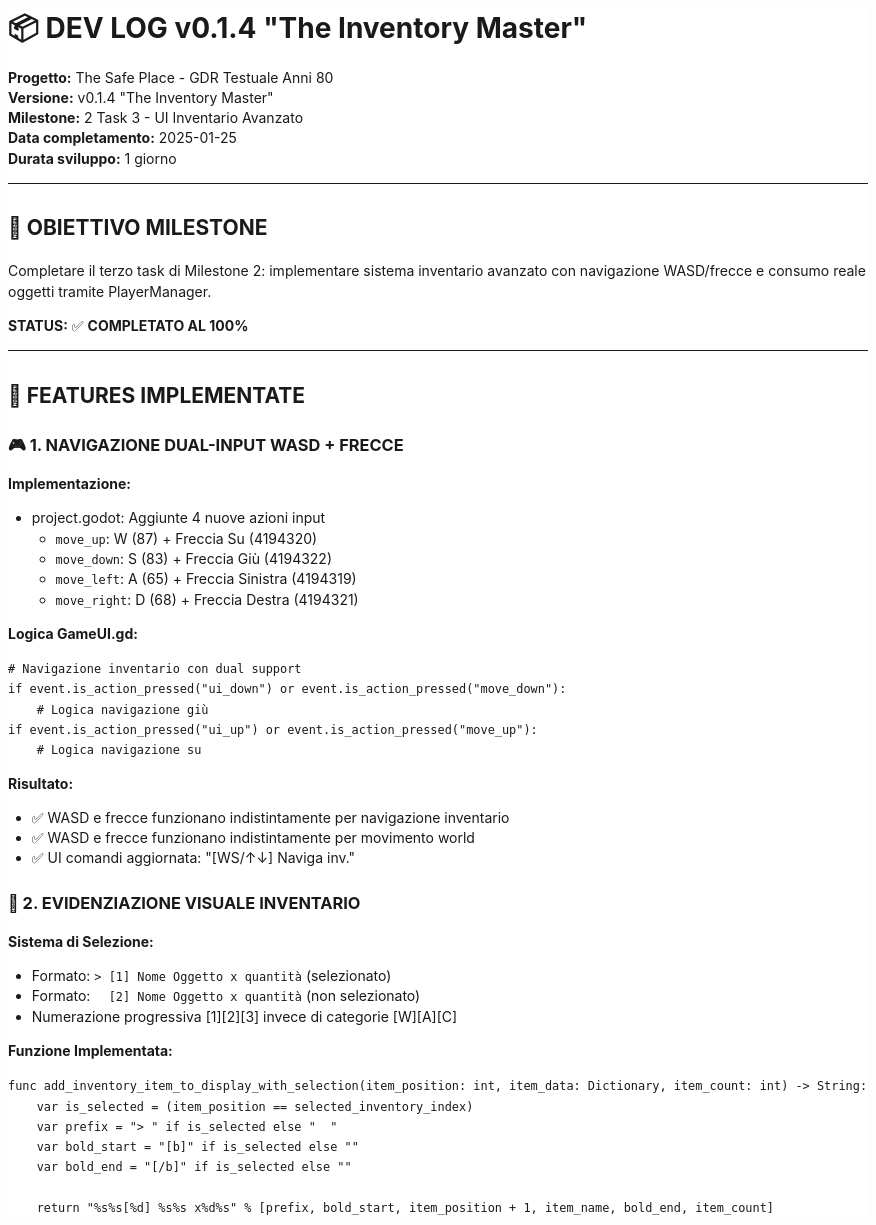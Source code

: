 # 📦 DEV LOG v0.1.4 "The Inventory Master"

**Progetto:** The Safe Place - GDR Testuale Anni 80  
**Versione:** v0.1.4 "The Inventory Master"  
**Milestone:** 2 Task 3 - UI Inventario Avanzato  
**Data completamento:** 2025-01-25  
**Durata sviluppo:** 1 giorno  

---

## 🎯 **OBIETTIVO MILESTONE**

Completare il terzo task di Milestone 2: implementare sistema inventario avanzato con navigazione WASD/frecce e consumo reale oggetti tramite PlayerManager.

**STATUS:** ✅ **COMPLETATO AL 100%**

---

## 🚀 **FEATURES IMPLEMENTATE**

### **🎮 1. NAVIGAZIONE DUAL-INPUT WASD + FRECCE**

**Implementazione:**
- project.godot: Aggiunte 4 nuove azioni input
  - `move_up`: W (87) + Freccia Su (4194320)
  - `move_down`: S (83) + Freccia Giù (4194322)  
  - `move_left`: A (65) + Freccia Sinistra (4194319)
  - `move_right`: D (68) + Freccia Destra (4194321)

**Logica GameUI.gd:**
```gdscript
# Navigazione inventario con dual support
if event.is_action_pressed("ui_down") or event.is_action_pressed("move_down"):
    # Logica navigazione giù
if event.is_action_pressed("ui_up") or event.is_action_pressed("move_up"):
    # Logica navigazione su
```

**Risultato:**
- ✅ WASD e frecce funzionano indistintamente per navigazione inventario
- ✅ WASD e frecce funzionano indistintamente per movimento world
- ✅ UI comandi aggiornata: "[WS/↑↓] Naviga inv."

### **🎯 2. EVIDENZIAZIONE VISUALE INVENTARIO**

**Sistema di Selezione:**
- Formato: `> [1] Nome Oggetto x quantità` (selezionato)
- Formato: `  [2] Nome Oggetto x quantità` (non selezionato)
- Numerazione progressiva [1][2][3] invece di categorie [W][A][C]

**Funzione Implementata:**
```gdscript
func add_inventory_item_to_display_with_selection(item_position: int, item_data: Dictionary, item_count: int) -> String:
    var is_selected = (item_position == selected_inventory_index)
    var prefix = "> " if is_selected else "  "
    var bold_start = "[b]" if is_selected else ""
    var bold_end = "[/b]" if is_selected else ""
    
    return "%s%s[%d] %s%s x%d%s" % [prefix, bold_start, item_position + 1, item_name, bold_end, item_count]
```
